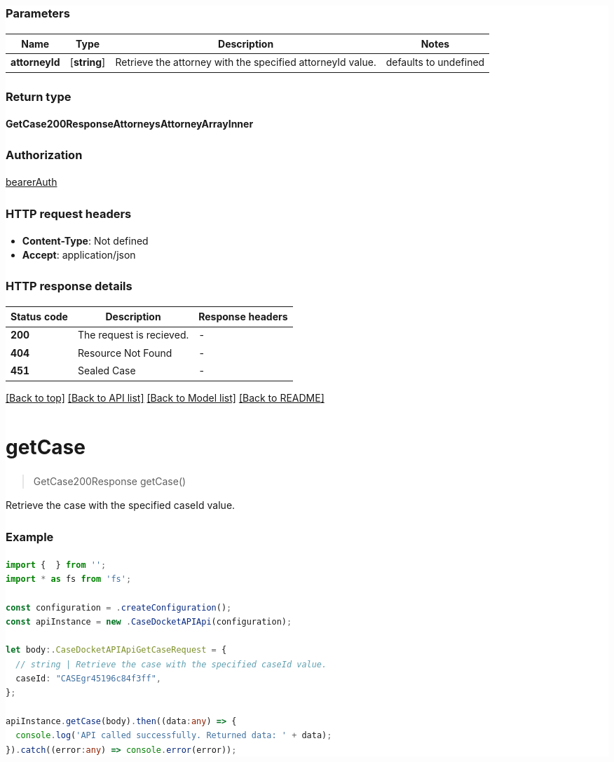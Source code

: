 
### Parameters

Name | Type | Description  | Notes
------------- | ------------- | ------------- | -------------
 **attorneyId** | [**string**] | Retrieve the attorney with the specified attorneyId value. | defaults to undefined


### Return type

**GetCase200ResponseAttorneysAttorneyArrayInner**

### Authorization

[bearerAuth](README.md#bearerAuth)

### HTTP request headers

 - **Content-Type**: Not defined
 - **Accept**: application/json


### HTTP response details
| Status code | Description | Response headers |
|-------------|-------------|------------------|
**200** | The request is recieved. |  -  |
**404** | Resource Not Found |  -  |
**451** | Sealed Case |  -  |

[[Back to top]](#) [[Back to API list]](README.md#documentation-for-api-endpoints) [[Back to Model list]](README.md#documentation-for-models) [[Back to README]](README.md)

# **getCase**
> GetCase200Response getCase()

Retrieve the case with the specified caseId value.

### Example


```typescript
import {  } from '';
import * as fs from 'fs';

const configuration = .createConfiguration();
const apiInstance = new .CaseDocketAPIApi(configuration);

let body:.CaseDocketAPIApiGetCaseRequest = {
  // string | Retrieve the case with the specified caseId value.
  caseId: "CASEgr45196c84f3ff",
};

apiInstance.getCase(body).then((data:any) => {
  console.log('API called successfully. Returned data: ' + data);
}).catch((error:any) => console.error(error));
```
